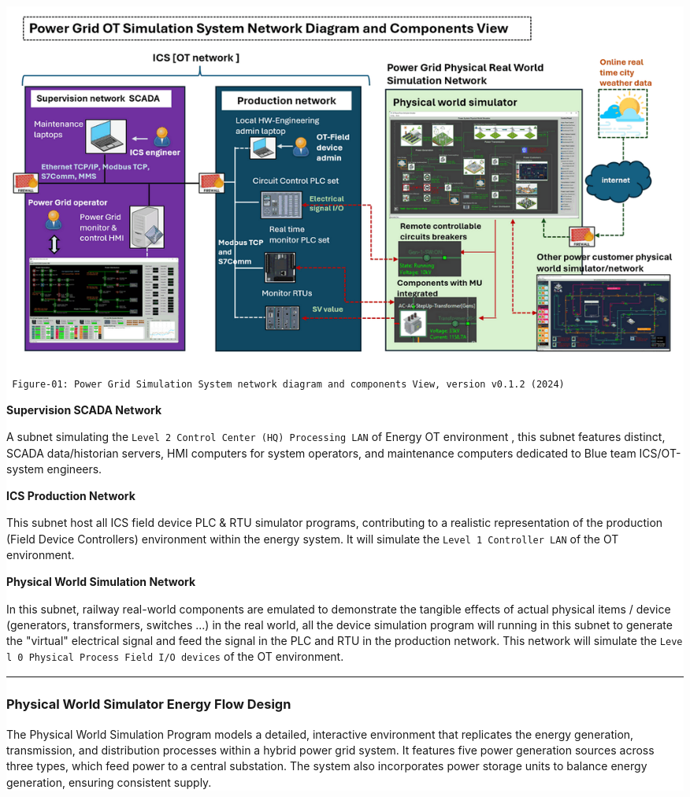 ![](img/s_01.png)

` Figure-01: Power Grid Simulation System network diagram and components View, version v0.1.2 (2024)`

**Supervision SCADA Network**

A subnet simulating the `Level 2 Control Center (HQ) Processing LAN` of Energy OT environment , this subnet features distinct, SCADA data/historian servers, HMI computers for system operators, and maintenance computers dedicated to Blue team ICS/OT-system engineers.

**ICS Production Network**

This subnet host all ICS field device PLC & RTU simulator programs, contributing to a realistic representation of the production (Field Device Controllers) environment within the energy system. It will simulate the `Level 1 Controller LAN` of the OT environment.  

**Physical World Simulation Network**  

In this subnet, railway real-world components are emulated to demonstrate the tangible effects of actual physical items / device (generators, transformers, switches ...) in the real world, all the device simulation program will running in this subnet to generate the "virtual" electrical signal and feed the signal in the PLC and RTU in the production network. This network will simulate the `Level 0 Physical Process Field I/O devices` of the OT environment. 



------

### Physical World Simulator Energy Flow Design

The Physical World Simulation Program models a detailed, interactive environment that replicates the energy generation, transmission, and distribution processes within a hybrid power grid system. It features five power generation sources across three types, which feed power to a central substation. The system also incorporates power storage units to balance energy generation, ensuring consistent supply.
